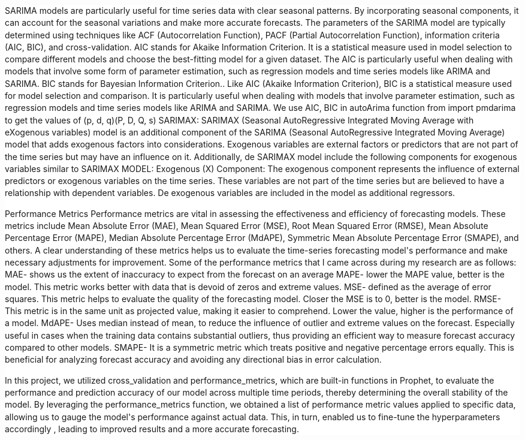 SARIMA models are particularly useful for time series data with clear seasonal patterns. By incorporating seasonal components, it can account for the seasonal variations and make more accurate forecasts. The parameters of the SARIMA model are typically determined using techniques like ACF (Autocorrelation Function), PACF (Partial Autocorrelation Function), information criteria (AIC, BIC), and cross-validation.
AIC stands for Akaike Information Criterion. It is a statistical measure used in model selection to compare different models and choose the best-fitting model for a given dataset. The AIC is particularly useful when dealing with models that involve some form of parameter estimation, such as regression models and time series models like ARIMA and SARIMA.
BIC stands for Bayesian Information Criterion.. Like AIC (Akaike Information Criterion), BIC is a statistical measure used for model selection and comparison. It is particularly useful when dealing with models that involve parameter estimation, such as regression models and time series models like ARIMA and SARIMA.
We use AIC, BIC in autoArima function from import pmdarima to get the values of (p, d, q)(P, D, Q, s)
SARIMAX:
SARIMAX (Seasonal AutoRegressive Integrated Moving Average with eXogenous variables) model is an additional component of the SARIMA (Seasonal AutoRegressive Integrated Moving Average) model that adds exogenous factors into considerations. Exogenous variables are external factors or predictors that are not part of the time series but may have an influence on it.
Additionally, de SARIMAX model include the following components for exogenous variables similar to SARIMAX MODEL:
Exogenous (X) Component: The exogenous component represents the influence of external predictors or exogenous variables on the time series. These variables are not part of the time series but are believed to have a relationship with dependent variables. De exogenous variables are included in the model as additional regressors.

Performance Metrics
Performance metrics are vital in assessing the effectiveness and efficiency of forecasting models. These metrics include Mean Absolute Error (MAE), Mean Squared Error (MSE), Root Mean Squared Error (RMSE), Mean Absolute Percentage Error (MAPE), Median Absolute Percentage Error (MdAPE), Symmetric Mean Absolute Percentage Error (SMAPE), and others. A clear understanding of these metrics helps us to evaluate the  time-series forecasting model's performance and make necessary adjustments for improvement.
Some of the performance metrics that I came across during my research are as follows:
MAE- shows us the extent of inaccuracy to expect from the forecast on an average
MAPE- lower the MAPE value, better is the model. This metric works better with data that is devoid of zeros and extreme values.
MSE- defined as the average of error squares. This metric helps to evaluate the quality of the forecasting model. Closer the MSE is to 0, better is the model.
RMSE- This metric is in the same unit as projected value, making it easier to comprehend.  Lower the value, higher is the performance of a model.
MdAPE- Uses median instead of mean, to reduce the influence of outlier and extreme values on the forecast. Especially useful in cases when the training data contains substantial outliers, thus providing an efficient way to measure forecast accuracy compared to other models.
SMAPE- It is a symmetric metric which treats positive and negative percentage errors equally. This is beneficial for analyzing forecast accuracy and avoiding any directional bias in error calculation.

In this project, we utilized cross_validation and performance_metrics, which are built-in functions in Prophet, to evaluate the performance and prediction accuracy of our model across multiple time periods, thereby determining the overall stability of the model. By leveraging the performance_metrics function, we obtained a list of performance metric values applied to specific data, allowing us to gauge the model's performance against actual data. This, in turn, enabled us to fine-tune the hyperparameters accordingly , leading to improved results and a more accurate forecasting.
